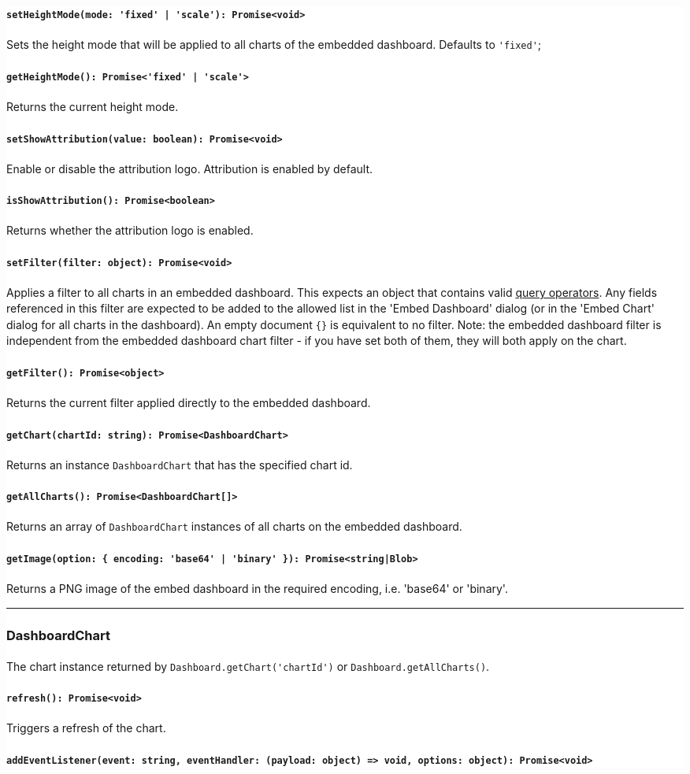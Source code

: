 #### `setHeightMode(mode: 'fixed' | 'scale'): Promise<void>`

Sets the height mode that will be applied to all charts of the embedded dashboard. Defaults to `'fixed'`;

#### `getHeightMode(): Promise<'fixed' | 'scale'>`

Returns the current height mode.

#### `setShowAttribution(value: boolean): Promise<void>`

Enable or disable the attribution logo. Attribution is enabled by default.

#### `isShowAttribution(): Promise<boolean>`

Returns whether the attribution logo is enabled.

#### `setFilter(filter: object): Promise<void>`

Applies a filter to all charts in an embedded dashboard. This expects an object that contains valid [query operators](https://www.mongodb.com/docs/manual/reference/operator/query/#query-selectors). Any fields referenced in this filter are expected to be added to the allowed list in the 'Embed Dashboard' dialog (or in the 'Embed Chart' dialog for all charts in the dashboard). An empty document `{}` is equivalent to no filter. Note: the embedded dashboard filter is independent from the embedded dashboard chart filter - if you have set both of them, they will both apply on the chart.

#### `getFilter(): Promise<object>`

Returns the current filter applied directly to the embedded dashboard.

#### `getChart(chartId: string): Promise<DashboardChart>`

Returns an instance `DashboardChart` that has the specified chart id.

#### `getAllCharts(): Promise<DashboardChart[]>`

Returns an array of `DashboardChart` instances of all charts on the embedded dashboard.

#### `getImage(option: { encoding: 'base64' | 'binary' }): Promise<string|Blob>`

Returns a PNG image of the embed dashboard in the required encoding, i.e. 'base64' or 'binary'.

---

### DashboardChart

The chart instance returned by `Dashboard.getChart('chartId')` or `Dashboard.getAllCharts()`.

#### `refresh(): Promise<void>`

Triggers a refresh of the chart.

#### `addEventListener(event: string, eventHandler: (payload: object) => void, options: object): Promise<void>`
